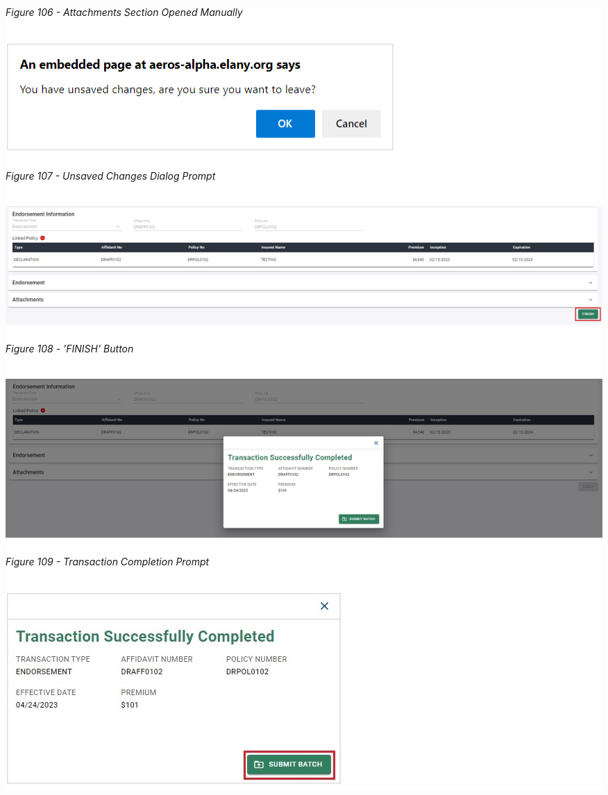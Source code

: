 ###### _Figure 106 - Attachments Section Opened Manually_

![Unsaved Changes Dialog Prompt](../../assets/images/parta_images/endorsement/figure_107.png)

###### _Figure 107 - Unsaved Changes Dialog Prompt_

!['FINISH' Button](../../assets/images/parta_images/endorsement/Edit_Endorsement_Finish_button.jpg)

###### _Figure 108 - 'FINISH' Button_

![Transaction Completion Prompt](../../assets/images/parta_images/endorsement/Edit_Endorsement_Transaction_Completion_Prompt.jpg)

###### _Figure 109 - Transaction Completion Prompt_

![‘SUBMIT BATCH’ from Transaction Completion Prompt](../../assets/images/parta_images/endorsement/submitBatchButton.jpg)
